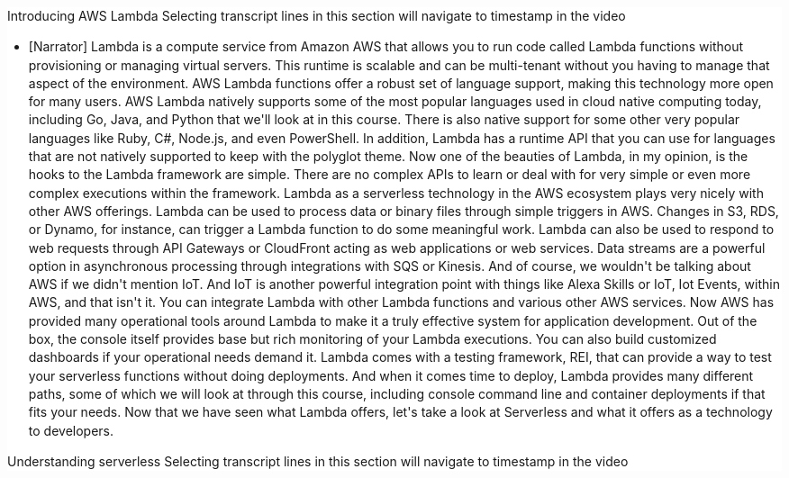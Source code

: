 Introducing AWS Lambda
Selecting transcript lines in this section will navigate to timestamp in the video
- [Narrator] Lambda is a compute service from Amazon AWS that allows you to run code called Lambda functions without provisioning or managing virtual servers. This runtime is scalable and can be multi-tenant without you having to manage that aspect of the environment. AWS Lambda functions offer a robust set of language support, making this technology more open for many users. AWS Lambda natively supports some of the most popular languages used in cloud native computing today, including Go, Java, and Python that we'll look at in this course. There is also native support for some other very popular languages like Ruby, C#, Node.js, and even PowerShell. In addition, Lambda has a runtime API that you can use for languages that are not natively supported to keep with the polyglot theme. Now one of the beauties of Lambda, in my opinion, is the hooks to the Lambda framework are simple. There are no complex APIs to learn or deal with for very simple or even more complex executions within the framework. Lambda as a serverless technology in the AWS ecosystem plays very nicely with other AWS offerings. Lambda can be used to process data or binary files through simple triggers in AWS. Changes in S3, RDS, or Dynamo, for instance, can trigger a Lambda function to do some meaningful work. Lambda can also be used to respond to web requests through API Gateways or CloudFront acting as web applications or web services. Data streams are a powerful option in asynchronous processing through integrations with SQS or Kinesis. And of course, we wouldn't be talking about AWS if we didn't mention IoT. And IoT is another powerful integration point with things like Alexa Skills or IoT, Iot Events, within AWS, and that isn't it. You can integrate Lambda with other Lambda functions and various other AWS services. Now AWS has provided many operational tools around Lambda to make it a truly effective system for application development. Out of the box, the console itself provides base but rich monitoring of your Lambda executions. You can also build customized dashboards if your operational needs demand it. Lambda comes with a testing framework, REI, that can provide a way to test your serverless functions without doing deployments. And when it comes time to deploy, Lambda provides many different paths, some of which we will look at through this course, including console command line and container deployments if that fits your needs. Now that we have seen what Lambda offers, let's take a look at Serverless and what it offers as a technology to developers.

Understanding serverless
Selecting transcript lines in this section will navigate to timestamp in the video
